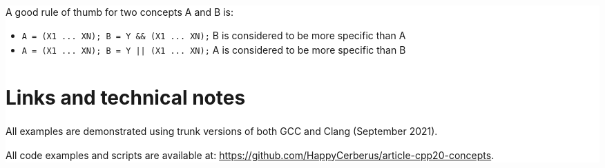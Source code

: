 
A good rule of thumb for two concepts A and B is:

- `A = (X1 ... XN); B = Y && (X1 ... XN);` B is considered to be more specific than A
- `A = (X1 ... XN); B = Y || (X1 ... XN);` A is considered to be more specific than B

# Links and technical notes

All examples are demonstrated using trunk versions of both GCC and Clang (September 2021).

All code examples and scripts are available at: https://github.com/HappyCerberus/article-cpp20-concepts.

